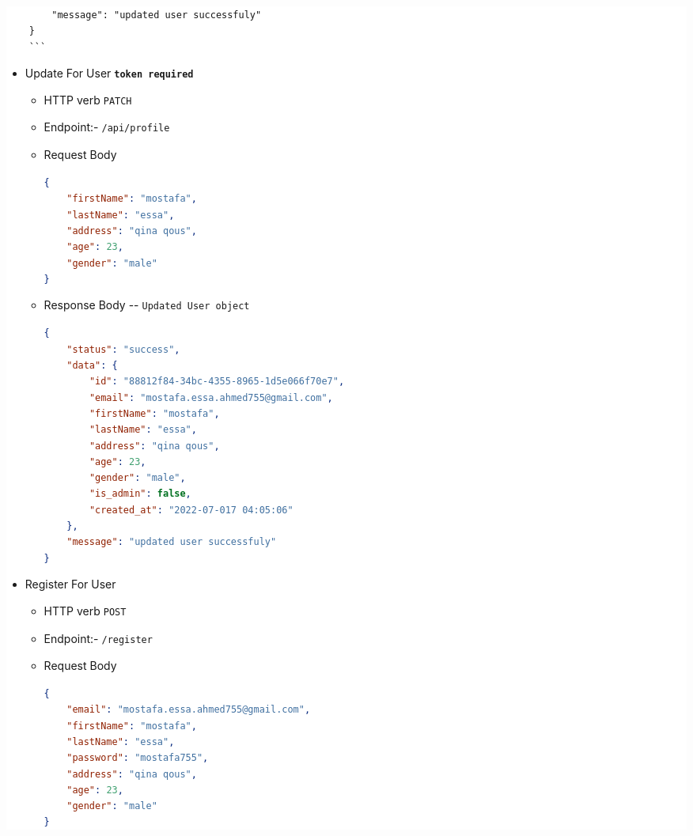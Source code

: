         	"message": "updated user successfuly"
        }
        ```

-   Update For User **`token required`**

    -   HTTP verb `PATCH`
    -   Endpoint:- `/api/profile`
    -   Request Body

        ```json
        {
        	"firstName": "mostafa",
        	"lastName": "essa",
        	"address": "qina qous",
        	"age": 23,
        	"gender": "male"
        }
        ```

    -   Response Body -- `Updated User object`

        ```json
        {
        	"status": "success",
        	"data": {
        		"id": "88812f84-34bc-4355-8965-1d5e066f70e7",
        		"email": "mostafa.essa.ahmed755@gmail.com",
        		"firstName": "mostafa",
        		"lastName": "essa",
        		"address": "qina qous",
        		"age": 23,
        		"gender": "male",
        		"is_admin": false,
        		"created_at": "2022-07-017 04:05:06"
        	},
        	"message": "updated user successfuly"
        }
        ```

-   Register For User

    -   HTTP verb `POST`
    -   Endpoint:- `/register`
    -   Request Body

        ```json
        {
        	"email": "mostafa.essa.ahmed755@gmail.com",
        	"firstName": "mostafa",
        	"lastName": "essa",
        	"password": "mostafa755",
        	"address": "qina qous",
        	"age": 23,
        	"gender": "male"
        }
        ```
